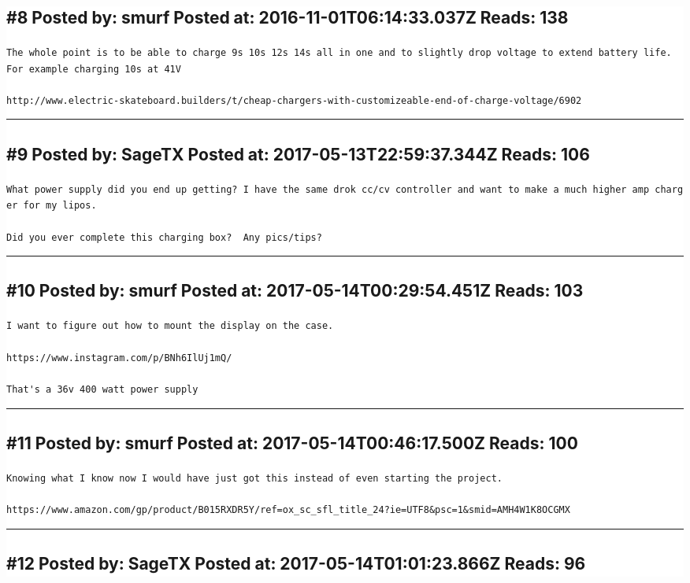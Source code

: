 ## \#8 Posted by: smurf Posted at: 2016-11-01T06:14:33.037Z Reads: 138

```
The whole point is to be able to charge 9s 10s 12s 14s all in one and to slightly drop voltage to extend battery life.
For example charging 10s at 41V

http://www.electric-skateboard.builders/t/cheap-chargers-with-customizeable-end-of-charge-voltage/6902
```

---
## \#9 Posted by: SageTX Posted at: 2017-05-13T22:59:37.344Z Reads: 106

```
What power supply did you end up getting? I have the same drok cc/cv controller and want to make a much higher amp charger for my lipos.

Did you ever complete this charging box?  Any pics/tips?
```

---
## \#10 Posted by: smurf Posted at: 2017-05-14T00:29:54.451Z Reads: 103

```
I want to figure out how to mount the display on the case.

https://www.instagram.com/p/BNh6IlUj1mQ/

That's a 36v 400 watt power supply
```

---
## \#11 Posted by: smurf Posted at: 2017-05-14T00:46:17.500Z Reads: 100

```
Knowing what I know now I would have just got this instead of even starting the project.

https://www.amazon.com/gp/product/B015RXDR5Y/ref=ox_sc_sfl_title_24?ie=UTF8&psc=1&smid=AMH4W1K8OCGMX
```

---
## \#12 Posted by: SageTX Posted at: 2017-05-14T01:01:23.866Z Reads: 96
